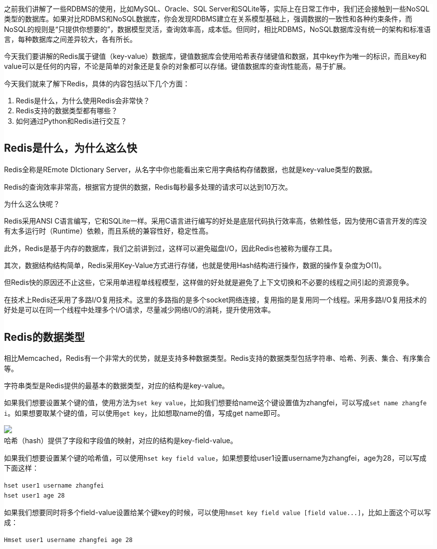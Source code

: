 之前我们讲解了一些RDBMS的使用，比如MySQL、Oracle、SQL Server和SQLite等，实际上在日常工作中，我们还会接触到一些NoSQL类型的数据库。如果对比RDBMS和NoSQL数据库，你会发现RDBMS建立在关系模型基础上，强调数据的一致性和各种约束条件，而NoSQL的规则是“只提供你想要的”，数据模型灵活，查询效率高，成本低。但同时，相比RDBMS，NoSQL数据库没有统一的架构和标准语言，每种数据库之间差异较大，各有所长。

今天我们要讲解的Redis属于键值（key-value）数据库，键值数据库会使用哈希表存储键值和数据，其中key作为唯一的标识，而且key和value可以是任何的内容，不论是简单的对象还是复杂的对象都可以存储。键值数据库的查询性能高，易于扩展。

今天我们就来了解下Redis，具体的内容包括以下几个方面：

1. Redis是什么，为什么使用Redis会非常快？
2. Redis支持的数据类型都有哪些？
3. 如何通过Python和Redis进行交互？

## Redis是什么，为什么这么快

Redis全称是REmote DIctionary Server，从名字中你也能看出来它用字典结构存储数据，也就是key-value类型的数据。

Redis的查询效率非常高，根据官方提供的数据，Redis每秒最多处理的请求可以达到10万次。

为什么这么快呢？

Redis采用ANSI C语言编写，它和SQLite一样。采用C语言进行编写的好处是底层代码执行效率高，依赖性低，因为使用C语言开发的库没有太多运行时（Runtime）依赖，而且系统的兼容性好，稳定性高。

此外，Redis是基于内存的数据库，我们之前讲到过，这样可以避免磁盘I/O，因此Redis也被称为缓存工具。

其次，数据结构结构简单，Redis采用Key-Value方式进行存储，也就是使用Hash结构进行操作，数据的操作复杂度为O(1)。

但Redis快的原因还不止这些，它采用单进程单线程模型，这样做的好处就是避免了上下文切换和不必要的线程之间引起的资源竞争。

在技术上Redis还采用了多路I/O复用技术。这里的多路指的是多个socket网络连接，复用指的是复用同一个线程。采用多路I/O复用技术的好处是可以在同一个线程中处理多个I/O请求，尽量减少网络I/O的消耗，提升使用效率。

## Redis的数据类型

相比Memcached，Redis有一个非常大的优势，就是支持多种数据类型。Redis支持的数据类型包括字符串、哈希、列表、集合、有序集合等。

字符串类型是Redis提供的最基本的数据类型，对应的结构是key-value。

如果我们想要设置某个键的值，使用方法为`set key value`，比如我们想要给name这个键设置值为zhangfei，可以写成`set name zhangfei`。如果想要取某个键的值，可以使用`get key`，比如想取name的值，写成get name即可。

![](https://static001.geekbang.org/resource/image/55/30/554243f80e4029e82ffd60c4b0303030.png?wh=866%2A209)  
哈希（hash）提供了字段和字段值的映射，对应的结构是key-field-value。

如果我们想要设置某个键的哈希值，可以使用`hset key field value`，如果想要给user1设置username为zhangfei，age为28，可以写成下面这样：

```
hset user1 username zhangfei
hset user1 age 28
```

如果我们想要同时将多个field-value设置给某个键key的时候，可以使用`hmset key field value [field value...]`，比如上面这个可以写成：

```
Hmset user1 username zhangfei age 28

```
